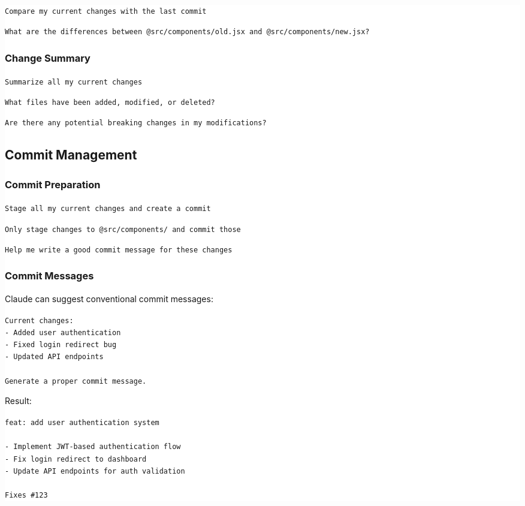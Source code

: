 ```
Compare my current changes with the last commit
```

```
What are the differences between @src/components/old.jsx and @src/components/new.jsx?
```

### Change Summary

```
Summarize all my current changes
```

```
What files have been added, modified, or deleted?
```

```
Are there any potential breaking changes in my modifications?
```

## Commit Management

### Commit Preparation

```
Stage all my current changes and create a commit
```

```
Only stage changes to @src/components/ and commit those
```

```
Help me write a good commit message for these changes
```

### Commit Messages

Claude can suggest conventional commit messages:

```
Current changes:
- Added user authentication
- Fixed login redirect bug
- Updated API endpoints

Generate a proper commit message.
```

Result:
```
feat: add user authentication system

- Implement JWT-based authentication flow
- Fix login redirect to dashboard
- Update API endpoints for auth validation

Fixes #123
```
